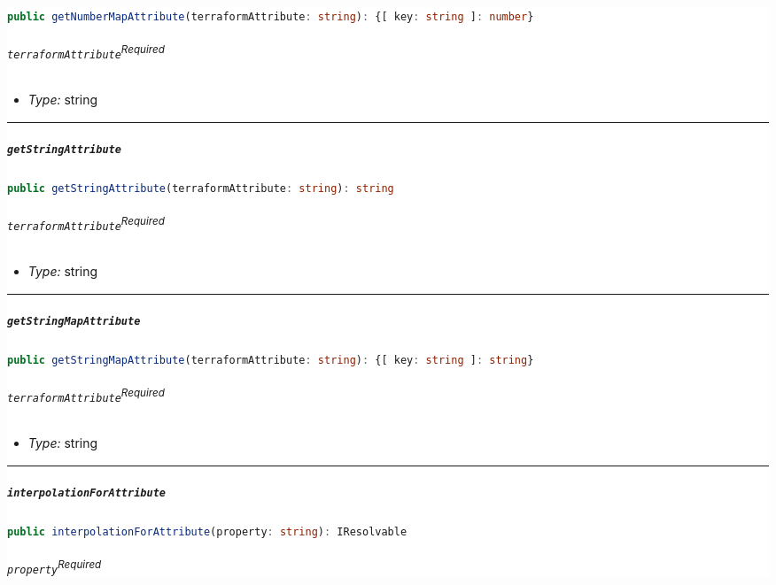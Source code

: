 ```typescript
public getNumberMapAttribute(terraformAttribute: string): {[ key: string ]: number}
```

###### `terraformAttribute`<sup>Required</sup> <a name="terraformAttribute" id="@cdktf/provider-azurerm.apiManagementGateway.ApiManagementGatewayLocationDataOutputReference.getNumberMapAttribute.parameter.terraformAttribute"></a>

- *Type:* string

---

##### `getStringAttribute` <a name="getStringAttribute" id="@cdktf/provider-azurerm.apiManagementGateway.ApiManagementGatewayLocationDataOutputReference.getStringAttribute"></a>

```typescript
public getStringAttribute(terraformAttribute: string): string
```

###### `terraformAttribute`<sup>Required</sup> <a name="terraformAttribute" id="@cdktf/provider-azurerm.apiManagementGateway.ApiManagementGatewayLocationDataOutputReference.getStringAttribute.parameter.terraformAttribute"></a>

- *Type:* string

---

##### `getStringMapAttribute` <a name="getStringMapAttribute" id="@cdktf/provider-azurerm.apiManagementGateway.ApiManagementGatewayLocationDataOutputReference.getStringMapAttribute"></a>

```typescript
public getStringMapAttribute(terraformAttribute: string): {[ key: string ]: string}
```

###### `terraformAttribute`<sup>Required</sup> <a name="terraformAttribute" id="@cdktf/provider-azurerm.apiManagementGateway.ApiManagementGatewayLocationDataOutputReference.getStringMapAttribute.parameter.terraformAttribute"></a>

- *Type:* string

---

##### `interpolationForAttribute` <a name="interpolationForAttribute" id="@cdktf/provider-azurerm.apiManagementGateway.ApiManagementGatewayLocationDataOutputReference.interpolationForAttribute"></a>

```typescript
public interpolationForAttribute(property: string): IResolvable
```

###### `property`<sup>Required</sup> <a name="property" id="@cdktf/provider-azurerm.apiManagementGateway.ApiManagementGatewayLocationDataOutputReference.interpolationForAttribute.parameter.property"></a>
